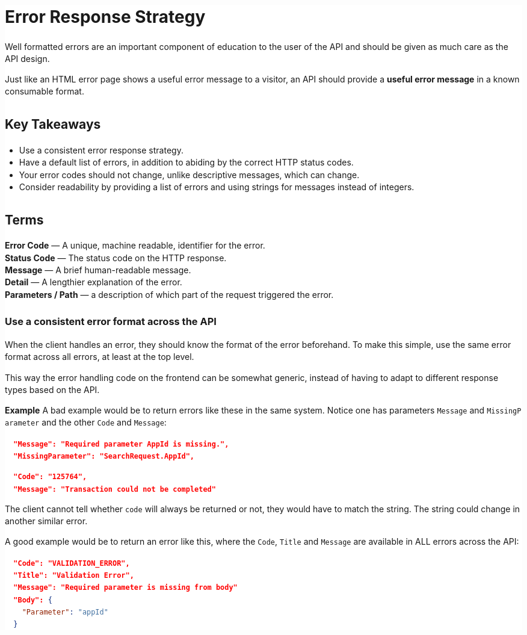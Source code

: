 # Error Response Strategy

Well formatted errors are an important component of education to the user of the API and should be given as much care as the API design.

Just like an HTML error page shows a useful error message to a visitor, an API should provide a **useful error message** in a known consumable format.

## Key Takeaways

- Use a consistent error response strategy.
- Have a default list of errors, in addition to abiding by the correct HTTP status codes.
- Your error codes should not change, unlike descriptive messages, which can change.
- Consider readability by providing a list of errors and using strings for messages instead of integers.

## Terms

__Error Code__        — A unique, machine readable, identifier for the error.\
__Status Code__ — The status code on the HTTP response. \
__Message__           — A brief human-readable message.\
__Detail__            — A lengthier explanation of the error.\
__Parameters / Path__ — a description of which part of the request triggered the error.

### Use a consistent error format across the API

When the client handles an error, they should know the format of the error beforehand. To make this simple, use the same error format across all errors, at least at the top level.

This way the error handling code on the frontend can be somewhat generic, instead of having to adapt to different response types based on the API.

**Example**
A bad example would be to return errors like these in the same system. Notice one has parameters `Message` and `MissingParameter` and the other `Code` and `Message`:

```json
  "Message": "Required parameter AppId is missing.",
  "MissingParameter": "SearchRequest.AppId",
```

```json
  "Code": "125764",
  "Message": "Transaction could not be completed"
```

The client cannot tell whether `code` will always be returned or not, they would have to match the string. The string could change in another similar error.

A good example would be to return an error like this, where the `Code`, `Title` and `Message` are available in ALL errors across the API:

```json
  "Code": "VALIDATION_ERROR",
  "Title": "Validation Error",
  "Message": "Required parameter is missing from body"
  "Body": {
    "Parameter": "appId"
  }
```
